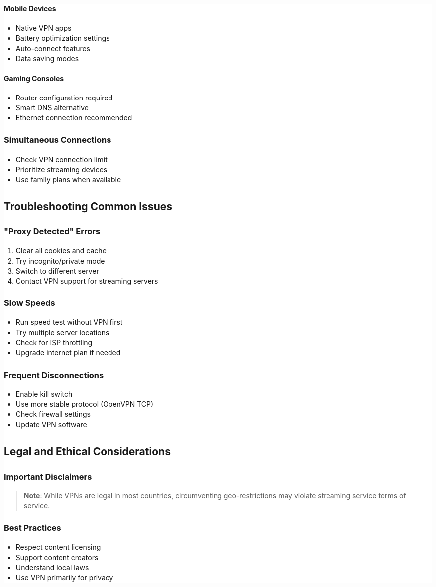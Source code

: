 #### Mobile Devices
- Native VPN apps
- Battery optimization settings
- Auto-connect features
- Data saving modes

#### Gaming Consoles
- Router configuration required
- Smart DNS alternative
- Ethernet connection recommended

### Simultaneous Connections
- Check VPN connection limit
- Prioritize streaming devices
- Use family plans when available

## Troubleshooting Common Issues

### "Proxy Detected" Errors
1. Clear all cookies and cache
2. Try incognito/private mode
3. Switch to different server
4. Contact VPN support for streaming servers

### Slow Speeds
- Run speed test without VPN first
- Try multiple server locations
- Check for ISP throttling
- Upgrade internet plan if needed

### Frequent Disconnections
- Enable kill switch
- Use more stable protocol (OpenVPN TCP)
- Check firewall settings
- Update VPN software

## Legal and Ethical Considerations

### Important Disclaimers
> **Note**: While VPNs are legal in most countries, circumventing geo-restrictions may violate streaming service terms of service.

### Best Practices
- Respect content licensing
- Support content creators
- Understand local laws
- Use VPN primarily for privacy
